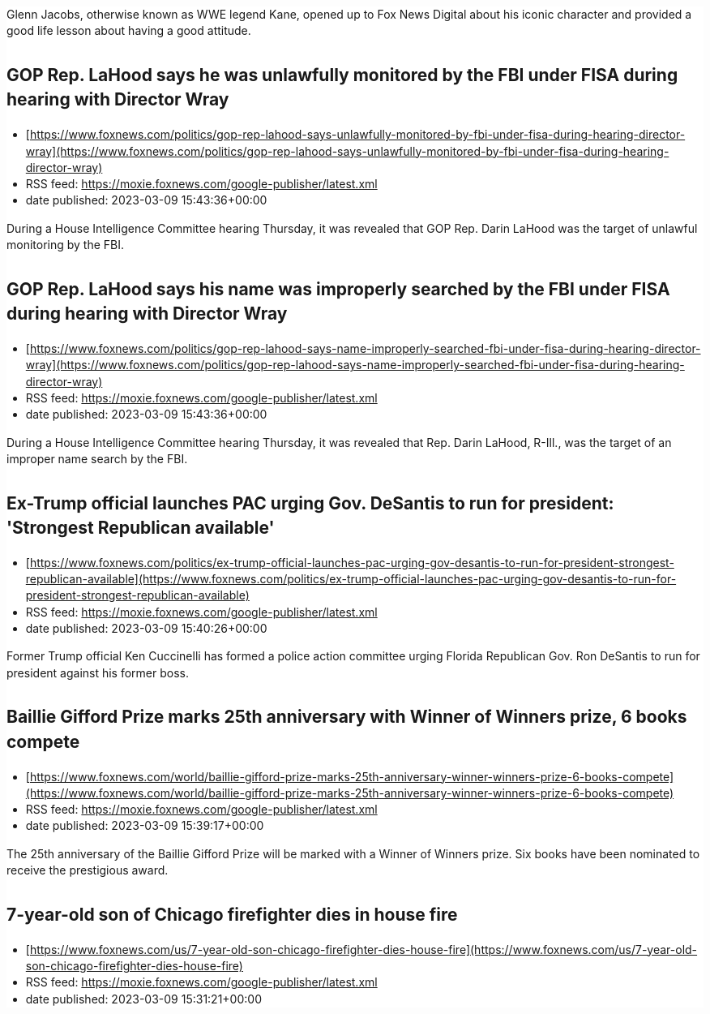 Glenn Jacobs, otherwise known as WWE legend Kane, opened up to Fox News Digital about his iconic character and provided a good life lesson about having a good attitude.

## GOP Rep. LaHood says he was unlawfully monitored by the FBI under FISA during hearing with Director Wray
 - [https://www.foxnews.com/politics/gop-rep-lahood-says-unlawfully-monitored-by-fbi-under-fisa-during-hearing-director-wray](https://www.foxnews.com/politics/gop-rep-lahood-says-unlawfully-monitored-by-fbi-under-fisa-during-hearing-director-wray)
 - RSS feed: https://moxie.foxnews.com/google-publisher/latest.xml
 - date published: 2023-03-09 15:43:36+00:00

During a House Intelligence Committee hearing Thursday, it was revealed that GOP Rep. Darin LaHood was the target of unlawful monitoring by the FBI.

## GOP Rep. LaHood says his name was improperly searched by the FBI under FISA during hearing with Director Wray
 - [https://www.foxnews.com/politics/gop-rep-lahood-says-name-improperly-searched-fbi-under-fisa-during-hearing-director-wray](https://www.foxnews.com/politics/gop-rep-lahood-says-name-improperly-searched-fbi-under-fisa-during-hearing-director-wray)
 - RSS feed: https://moxie.foxnews.com/google-publisher/latest.xml
 - date published: 2023-03-09 15:43:36+00:00

During a House Intelligence Committee hearing Thursday, it was revealed that Rep. Darin LaHood, R-Ill., was the target of an improper name search by the FBI.

## Ex-Trump official launches PAC urging Gov. DeSantis to run for president: 'Strongest Republican available'
 - [https://www.foxnews.com/politics/ex-trump-official-launches-pac-urging-gov-desantis-to-run-for-president-strongest-republican-available](https://www.foxnews.com/politics/ex-trump-official-launches-pac-urging-gov-desantis-to-run-for-president-strongest-republican-available)
 - RSS feed: https://moxie.foxnews.com/google-publisher/latest.xml
 - date published: 2023-03-09 15:40:26+00:00

Former Trump official Ken Cuccinelli has formed a police action committee urging Florida Republican Gov. Ron DeSantis to run for president against his former boss.

## Baillie Gifford Prize marks 25th anniversary with Winner of Winners prize, 6 books compete
 - [https://www.foxnews.com/world/baillie-gifford-prize-marks-25th-anniversary-winner-winners-prize-6-books-compete](https://www.foxnews.com/world/baillie-gifford-prize-marks-25th-anniversary-winner-winners-prize-6-books-compete)
 - RSS feed: https://moxie.foxnews.com/google-publisher/latest.xml
 - date published: 2023-03-09 15:39:17+00:00

The 25th anniversary of the Baillie Gifford Prize will be marked with a Winner of Winners prize. Six books have been nominated to receive the prestigious award.

## 7-year-old son of Chicago firefighter dies in house fire
 - [https://www.foxnews.com/us/7-year-old-son-chicago-firefighter-dies-house-fire](https://www.foxnews.com/us/7-year-old-son-chicago-firefighter-dies-house-fire)
 - RSS feed: https://moxie.foxnews.com/google-publisher/latest.xml
 - date published: 2023-03-09 15:31:21+00:00
